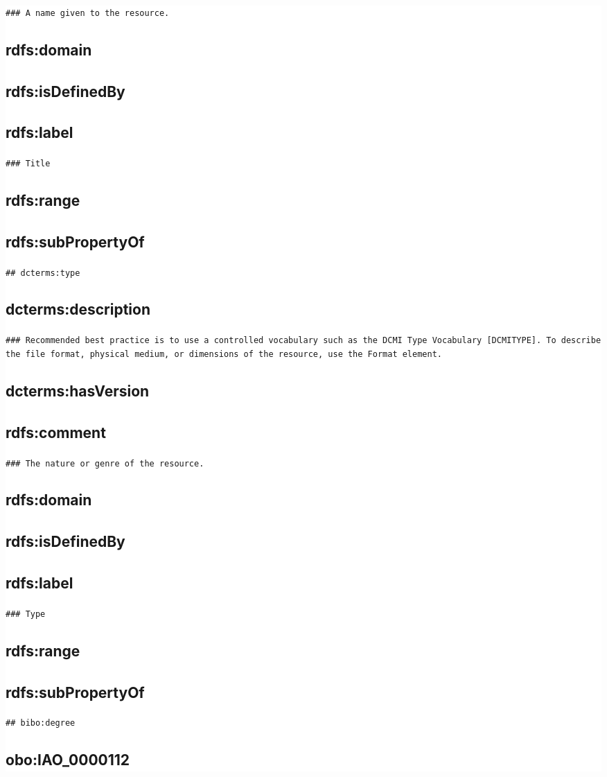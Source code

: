 ```
### A name given to the resource.
```
## rdfs:domain
```
```
## rdfs:isDefinedBy
```
```
## rdfs:label
```
### Title
```
## rdfs:range
```
```
## rdfs:subPropertyOf
```
```
```
## dcterms:type
```
## dcterms:description
```
### Recommended best practice is to use a controlled vocabulary such as the DCMI Type Vocabulary [DCMITYPE]. To describe the file format, physical medium, or dimensions of the resource, use the Format element.
```
## dcterms:hasVersion
```
```
## rdfs:comment
```
### The nature or genre of the resource.
```
## rdfs:domain
```
```
## rdfs:isDefinedBy
```
```
## rdfs:label
```
### Type
```
## rdfs:range
```
```
## rdfs:subPropertyOf
```
```
```
## bibo:degree
```
## obo:IAO_0000112
